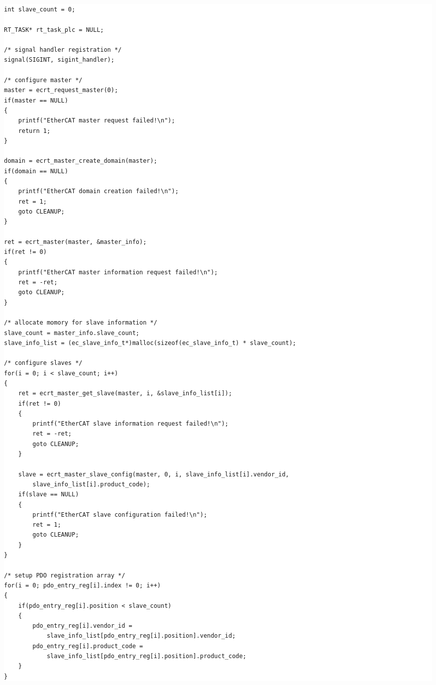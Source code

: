     int slave_count = 0;

    RT_TASK* rt_task_plc = NULL;

    /* signal handler registration */
    signal(SIGINT, sigint_handler);

    /* configure master */
    master = ecrt_request_master(0);
    if(master == NULL)
    {
        printf("EtherCAT master request failed!\n");
        return 1;
    }

    domain = ecrt_master_create_domain(master);
    if(domain == NULL)
    {
        printf("EtherCAT domain creation failed!\n");
        ret = 1;
        goto CLEANUP;
    }

    ret = ecrt_master(master, &master_info);
    if(ret != 0)
    {
        printf("EtherCAT master information request failed!\n");
        ret = -ret;
        goto CLEANUP;
    }

    /* allocate momory for slave information */
    slave_count = master_info.slave_count;
    slave_info_list = (ec_slave_info_t*)malloc(sizeof(ec_slave_info_t) * slave_count);

    /* configure slaves */
    for(i = 0; i < slave_count; i++)
    {
        ret = ecrt_master_get_slave(master, i, &slave_info_list[i]);
        if(ret != 0)
        {
            printf("EtherCAT slave information request failed!\n");
            ret = -ret;
            goto CLEANUP;
        }

        slave = ecrt_master_slave_config(master, 0, i, slave_info_list[i].vendor_id,
            slave_info_list[i].product_code);
        if(slave == NULL)
        {
            printf("EtherCAT slave configuration failed!\n");
            ret = 1;
            goto CLEANUP;
        }
    }

    /* setup PDO registration array */
    for(i = 0; pdo_entry_reg[i].index != 0; i++)
    {
        if(pdo_entry_reg[i].position < slave_count)
        {
            pdo_entry_reg[i].vendor_id =
                slave_info_list[pdo_entry_reg[i].position].vendor_id;
            pdo_entry_reg[i].product_code =
                slave_info_list[pdo_entry_reg[i].position].product_code;
        }
    }
